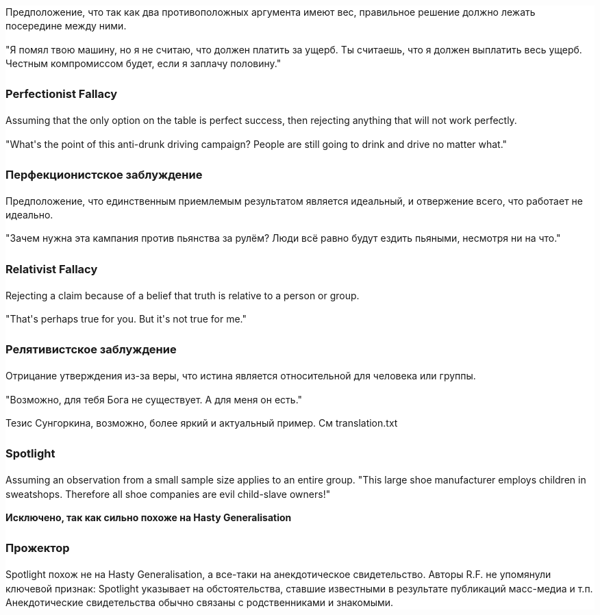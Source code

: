 <p>Предположение, что так как два противоположных аргумента имеют вес, правильное решение должно лежать посередине между ними.</p>
<p>"Я помял твою машину, но я не считаю, что должен платить за ущерб. Ты считаешь, что я должен выплатить весь ущерб. Честным компромиссом будет, если я заплачу половину."</p>
</td>
  <td>
    
  </td>
</tr>
<tr>
<td>
<h3> Perfectionist Fallacy</h3>
<p>Assuming that the only option on the table is perfect success, then rejecting anything that will not work perfectly.</p>
<p>"What's the point of this anti-drunk driving campaign? People are still going to drink and drive no matter what."</p>
</td>
<td>
<h3> Перфекционистское заблуждение</h3>
<p>Предположение, что единственным приемлемым результатом является идеальный, и отвержение всего, что работает не идеально.</p>
<p>"Зачем нужна эта кампания против пьянства за рулём? Люди всё равно будут ездить пьяными, несмотря ни на что."</p>
</td>
  <td>
    
  </td>
</tr>
<tr>
<td>
<h3> Relativist Fallacy</h3>
<p>Rejecting a claim because of a belief that truth is relative to a person or group.</p>
<p>"That's perhaps true for you. But it's not true for me."</p>
</td>
<td>
<h3> Релятивистское заблуждение</h3>
<p>Отрицание утверждения из-за веры, что истина является относительной для человека или группы.</p>
<p>"Возможно, для тебя Бога не существует. А для меня он есть."</p>
</td>
  <td>
    Тезис Сунгоркина, возможно, более яркий и актуальный пример. См translation.txt

  </td>
</tr>
<tr>
<td>
<h3> Spotlight</h3>
<p>Assuming an observation from a small sample size applies to an entire group.
"This large shoe manufacturer employs children in sweatshops. Therefore all shoe companies are evil child-slave owners!"</p>
</td>
<td>
<strong>Исключено, так как сильно похоже на Hasty Generalisation</strong>
<h3> Прожектор</h3>
</td>
  <td>
     <p>
     Spotlight похож не на Hasty Generalisation, а все-таки на анекдотическое свидетельство.
     Авторы R.F. не упомянули ключевой признак: Spotlight указывает на обстоятельства, ставшие
     известными в результате публикаций масс-медиа и т.п. Анекдотические свидетельства обычно
      связаны с родственниками и знакомыми.</p>
